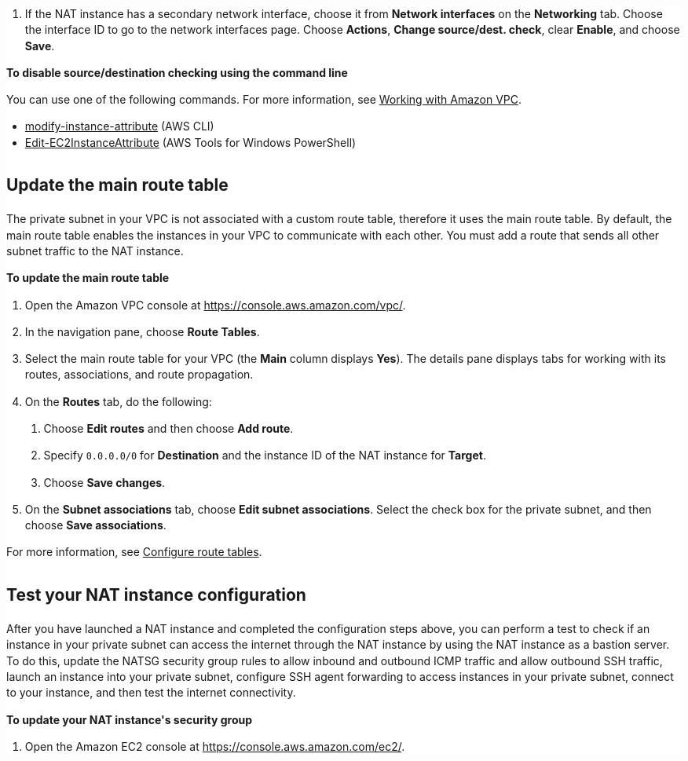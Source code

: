1. If the NAT instance has a secondary network interface, choose it from **Network interfaces** on the **Networking** tab\. Choose the interface ID to go to the network interfaces page\. Choose **Actions**, **Change source/dest\. check**, clear **Enable**, and choose **Save**\.

**To disable source/destination checking using the command line**

You can use one of the following commands\. For more information, see [Working with Amazon VPC](what-is-amazon-vpc.md#VPCInterfaces)\.
+ [modify\-instance\-attribute](https://docs.aws.amazon.com/cli/latest/reference/ec2/modify-instance-attribute.html) \(AWS CLI\)
+ [Edit\-EC2InstanceAttribute](https://docs.aws.amazon.com/powershell/latest/reference/items/Edit-EC2InstanceAttribute.html) \(AWS Tools for Windows PowerShell\)

## Update the main route table<a name="nat-routing-table"></a>

The private subnet in your VPC is not associated with a custom route table, therefore it uses the main route table\. By default, the main route table enables the instances in your VPC to communicate with each other\. You must add a route that sends all other subnet traffic to the NAT instance\.

**To update the main route table**

1. Open the Amazon VPC console at [https://console\.aws\.amazon\.com/vpc/](https://console.aws.amazon.com/vpc/)\.

1. In the navigation pane, choose **Route Tables**\.

1. Select the main route table for your VPC \(the **Main** column displays **Yes**\)\. The details pane displays tabs for working with its routes, associations, and route propagation\.

1. On the **Routes** tab, do the following:

   1. Choose **Edit routes** and then choose **Add route**\.

   1. Specify `0.0.0.0/0` for **Destination** and the instance ID of the NAT instance for **Target**\.

   1. Choose **Save changes**\.

1. On the **Subnet associations** tab, choose **Edit subnet associations**\. Select the check box for the private subnet, and then choose **Save associations**\.

For more information, see [Configure route tables](VPC_Route_Tables.md)\.

## Test your NAT instance configuration<a name="nat-test-configuration"></a>

After you have launched a NAT instance and completed the configuration steps above, you can perform a test to check if an instance in your private subnet can access the internet through the NAT instance by using the NAT instance as a bastion server\. To do this, update the NATSG security group rules to allow inbound and outbound ICMP traffic and allow outbound SSH traffic, launch an instance into your private subnet, configure SSH agent forwarding to access instances in your private subnet, connect to your instance, and then test the internet connectivity\.

**To update your NAT instance's security group**

1. Open the Amazon EC2 console at [https://console\.aws\.amazon\.com/ec2/](https://console.aws.amazon.com/ec2/)\.
